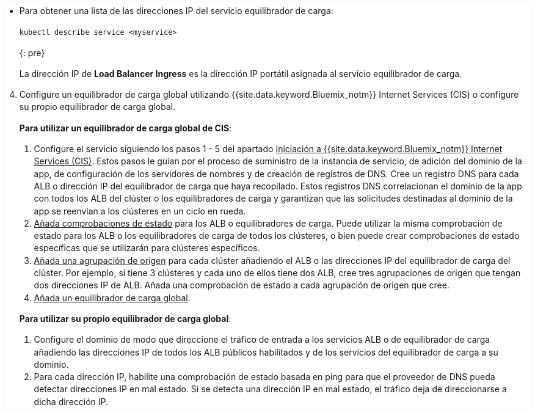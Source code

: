    - Para obtener una lista de las direcciones IP del servicio equilibrador de carga:
     ```
     kubectl describe service <myservice>
     ```
     {: pre}

     La dirección IP de **Load Balancer Ingress** es la dirección IP portátil asignada al servicio equilibrador de carga.

4.  Configure un equilibrador de carga global utilizando {{site.data.keyword.Bluemix_notm}} Internet Services (CIS) o configure su propio equilibrador de carga global.

    **Para utilizar un equilibrador de carga global de CIS**:
    1.  Configure el servicio siguiendo los pasos 1 - 5 del apartado [Iniciación a {{site.data.keyword.Bluemix_notm}} Internet Services (CIS)](/docs/infrastructure/cis?topic=cis-getting-started#getting-started). Estos pasos le guían por el proceso de suministro de la instancia de servicio, de adición del dominio de la app, de configuración de los servidores de nombres y de creación de registros de DNS. Cree un registro DNS para cada ALB o dirección IP del equilibrador de carga que haya recopilado. Estos registros DNS correlacionan el dominio de la app con todos los ALB del clúster o los equilibradores de carga y garantizan que las solicitudes destinadas al dominio de la app se reenvían a los clústeres en un ciclo en rueda.
    2. [Añada comprobaciones de estado](/docs/infrastructure/cis?topic=cis-set-up-and-configure-your-load-balancers#add-a-health-check) para los ALB o equilibradores de carga. Puede utilizar la misma comprobación de estado para los ALB o los equilibradores de carga de todos los clústeres, o bien puede crear comprobaciones de estado específicas que se utilizarán para clústeres específicos.
    3. [Añada una agrupación de origen](/docs/infrastructure/cis?topic=cis-set-up-and-configure-your-load-balancers#add-a-pool) para cada clúster añadiendo el ALB o las direcciones IP del equilibrador de carga del clúster. Por ejemplo, si tiene 3 clústeres y cada uno de ellos tiene dos ALB, cree tres agrupaciones de origen que tengan dos direcciones IP de ALB. Añada una comprobación de estado a cada agrupación de origen que cree.
    4. [Añada un equilibrador de carga global](/docs/infrastructure/cis?topic=cis-set-up-and-configure-your-load-balancers#set-up-and-configure-your-load-balancers).

    **Para utilizar su propio equilibrador de carga global**:
    1. Configure el dominio de modo que direccione el tráfico de entrada a los servicios ALB o de equilibrador de carga añadiendo las direcciones IP de todos los ALB públicos habilitados y de los servicios del equilibrador de carga a su dominio.
    2. Para cada dirección IP, habilite una comprobación de estado basada en ping para que el proveedor de DNS pueda detectar direcciones IP en mal estado. Si se detecta una dirección IP en mal estado, el tráfico deja de direccionarse a dicha dirección IP.
